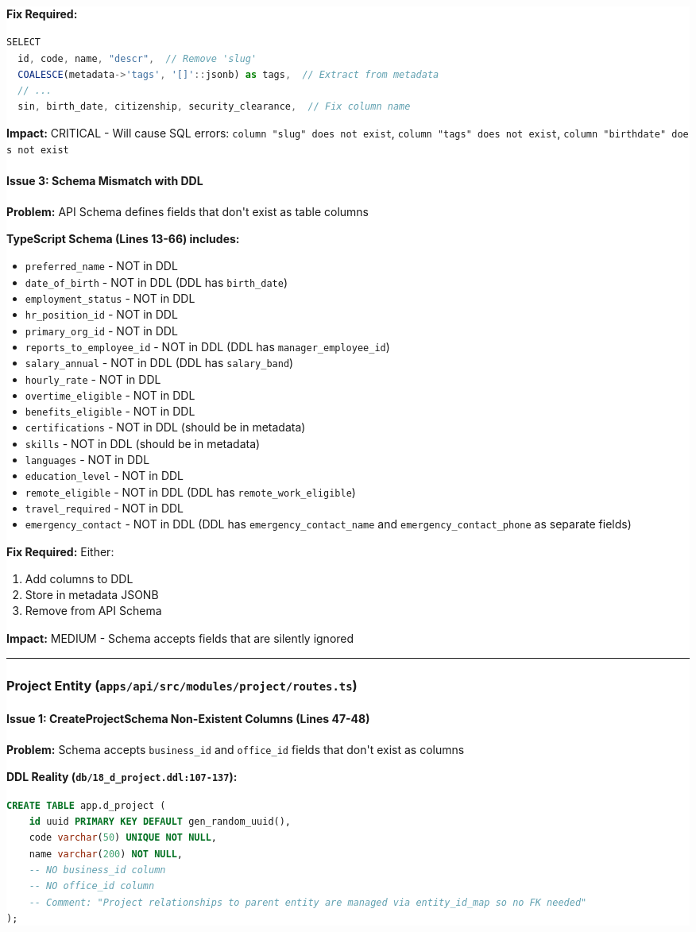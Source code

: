 **Fix Required:**
```typescript
SELECT
  id, code, name, "descr",  // Remove 'slug'
  COALESCE(metadata->'tags', '[]'::jsonb) as tags,  // Extract from metadata
  // ...
  sin, birth_date, citizenship, security_clearance,  // Fix column name
```

**Impact:** CRITICAL - Will cause SQL errors: `column "slug" does not exist`, `column "tags" does not exist`, `column "birthdate" does not exist`

#### Issue 3: Schema Mismatch with DDL
**Problem:** API Schema defines fields that don't exist as table columns

**TypeScript Schema (Lines 13-66) includes:**
- `preferred_name` - NOT in DDL
- `date_of_birth` - NOT in DDL (DDL has `birth_date`)
- `employment_status` - NOT in DDL
- `hr_position_id` - NOT in DDL
- `primary_org_id` - NOT in DDL
- `reports_to_employee_id` - NOT in DDL (DDL has `manager_employee_id`)
- `salary_annual` - NOT in DDL (DDL has `salary_band`)
- `hourly_rate` - NOT in DDL
- `overtime_eligible` - NOT in DDL
- `benefits_eligible` - NOT in DDL
- `certifications` - NOT in DDL (should be in metadata)
- `skills` - NOT in DDL (should be in metadata)
- `languages` - NOT in DDL
- `education_level` - NOT in DDL
- `remote_eligible` - NOT in DDL (DDL has `remote_work_eligible`)
- `travel_required` - NOT in DDL
- `emergency_contact` - NOT in DDL (DDL has `emergency_contact_name` and `emergency_contact_phone` as separate fields)

**Fix Required:** Either:
1. Add columns to DDL
2. Store in metadata JSONB
3. Remove from API Schema

**Impact:** MEDIUM - Schema accepts fields that are silently ignored

---

### Project Entity (`apps/api/src/modules/project/routes.ts`)

#### Issue 1: CreateProjectSchema Non-Existent Columns (Lines 47-48)
**Problem:** Schema accepts `business_id` and `office_id` fields that don't exist as columns

**DDL Reality (`db/18_d_project.ddl:107-137`):**
```sql
CREATE TABLE app.d_project (
    id uuid PRIMARY KEY DEFAULT gen_random_uuid(),
    code varchar(50) UNIQUE NOT NULL,
    name varchar(200) NOT NULL,
    -- NO business_id column
    -- NO office_id column
    -- Comment: "Project relationships to parent entity are managed via entity_id_map so no FK needed"
);
```
